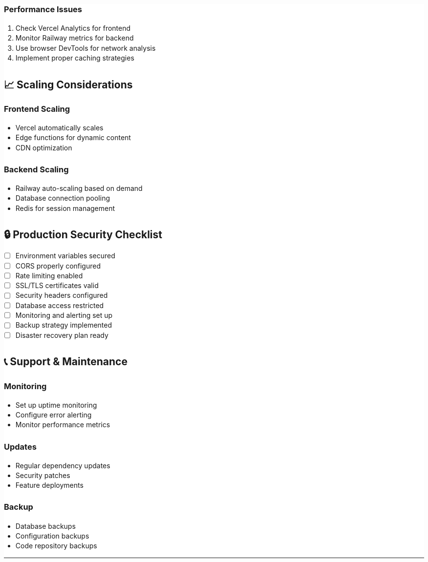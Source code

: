 ### Performance Issues
1. Check Vercel Analytics for frontend
2. Monitor Railway metrics for backend
3. Use browser DevTools for network analysis
4. Implement proper caching strategies

## 📈 Scaling Considerations

### Frontend Scaling
- Vercel automatically scales
- Edge functions for dynamic content
- CDN optimization

### Backend Scaling
- Railway auto-scaling based on demand
- Database connection pooling
- Redis for session management

## 🔒 Production Security Checklist

- [ ] Environment variables secured
- [ ] CORS properly configured
- [ ] Rate limiting enabled
- [ ] SSL/TLS certificates valid
- [ ] Security headers configured
- [ ] Database access restricted
- [ ] Monitoring and alerting set up
- [ ] Backup strategy implemented
- [ ] Disaster recovery plan ready

## 📞 Support & Maintenance

### Monitoring
- Set up uptime monitoring
- Configure error alerting
- Monitor performance metrics

### Updates
- Regular dependency updates
- Security patches
- Feature deployments

### Backup
- Database backups
- Configuration backups
- Code repository backups

---
